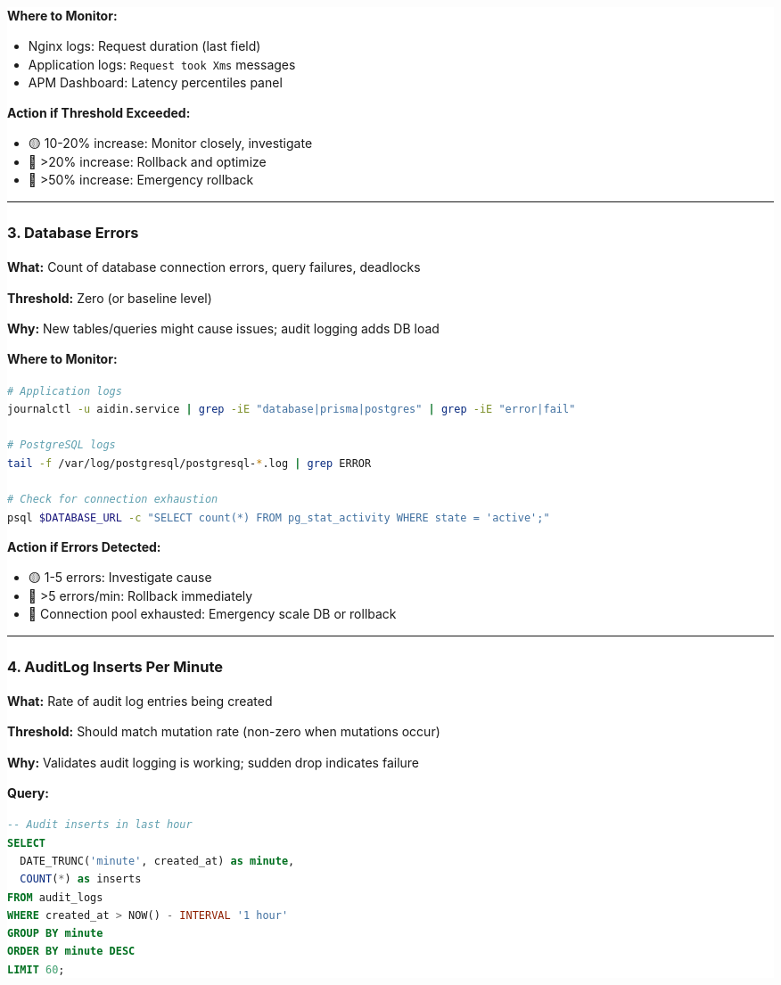 **Where to Monitor:**
- Nginx logs: Request duration (last field)
- Application logs: `Request took Xms` messages
- APM Dashboard: Latency percentiles panel

**Action if Threshold Exceeded:**
- 🟡 10-20% increase: Monitor closely, investigate
- 🔴 >20% increase: Rollback and optimize
- 🔴 >50% increase: Emergency rollback

---

### 3. Database Errors

**What:** Count of database connection errors, query failures, deadlocks

**Threshold:** Zero (or baseline level)

**Why:** New tables/queries might cause issues; audit logging adds DB load

**Where to Monitor:**
```bash
# Application logs
journalctl -u aidin.service | grep -iE "database|prisma|postgres" | grep -iE "error|fail"

# PostgreSQL logs
tail -f /var/log/postgresql/postgresql-*.log | grep ERROR

# Check for connection exhaustion
psql $DATABASE_URL -c "SELECT count(*) FROM pg_stat_activity WHERE state = 'active';"
```

**Action if Errors Detected:**
- 🟡 1-5 errors: Investigate cause
- 🔴 >5 errors/min: Rollback immediately
- 🔴 Connection pool exhausted: Emergency scale DB or rollback

---

### 4. AuditLog Inserts Per Minute

**What:** Rate of audit log entries being created

**Threshold:** Should match mutation rate (non-zero when mutations occur)

**Why:** Validates audit logging is working; sudden drop indicates failure

**Query:**
```sql
-- Audit inserts in last hour
SELECT
  DATE_TRUNC('minute', created_at) as minute,
  COUNT(*) as inserts
FROM audit_logs
WHERE created_at > NOW() - INTERVAL '1 hour'
GROUP BY minute
ORDER BY minute DESC
LIMIT 60;
```
